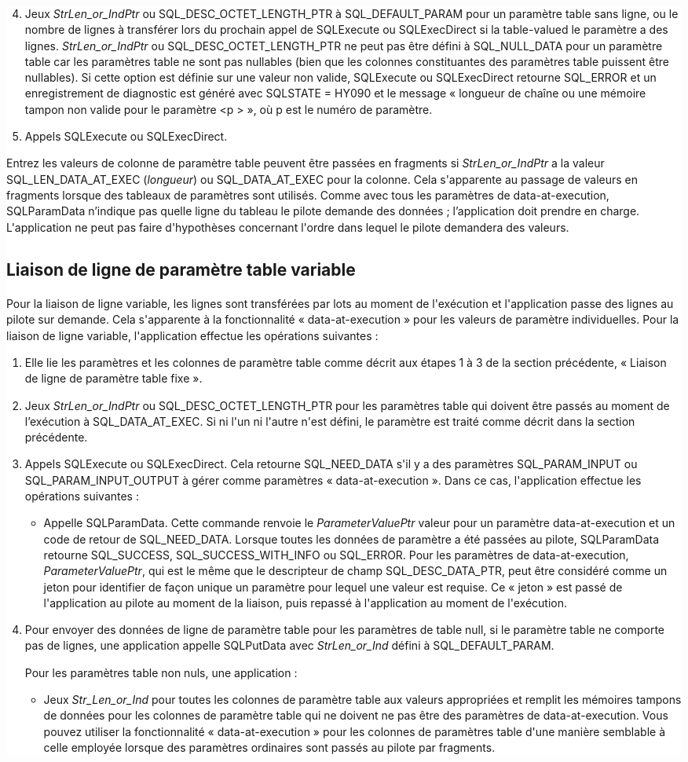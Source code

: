 4.  Jeux *StrLen_or_IndPtr* ou SQL_DESC_OCTET_LENGTH_PTR à SQL_DEFAULT_PARAM pour un paramètre table sans ligne, ou le nombre de lignes à transférer lors du prochain appel de SQLExecute ou SQLExecDirect si la table-valued le paramètre a des lignes. *StrLen_or_IndPtr* ou SQL_DESC_OCTET_LENGTH_PTR ne peut pas être défini à SQL_NULL_DATA pour un paramètre table car les paramètres table ne sont pas nullables (bien que les colonnes constituantes des paramètres table puissent être nullables). Si cette option est définie sur une valeur non valide, SQLExecute ou SQLExecDirect retourne SQL_ERROR et un enregistrement de diagnostic est généré avec SQLSTATE = HY090 et le message « longueur de chaîne ou une mémoire tampon non valide pour le paramètre \<p > », où p est le numéro de paramètre.  
  
5.  Appels SQLExecute ou SQLExecDirect.  
  
 Entrez les valeurs de colonne de paramètre table peuvent être passées en fragments si *StrLen_or_IndPtr* a la valeur SQL_LEN_DATA_AT_EXEC (*longueur*) ou SQL_DATA_AT_EXEC pour la colonne. Cela s'apparente au passage de valeurs en fragments lorsque des tableaux de paramètres sont utilisés. Comme avec tous les paramètres de data-at-execution, SQLParamData n’indique pas quelle ligne du tableau le pilote demande des données ; l’application doit prendre en charge. L'application ne peut pas faire d'hypothèses concernant l'ordre dans lequel le pilote demandera des valeurs.  
  
## <a name="variable-table-valued-parameter-row-binding"></a>Liaison de ligne de paramètre table variable  
 Pour la liaison de ligne variable, les lignes sont transférées par lots au moment de l'exécution et l'application passe des lignes au pilote sur demande. Cela s'apparente à la fonctionnalité « data-at-execution » pour les valeurs de paramètre individuelles. Pour la liaison de ligne variable, l'application effectue les opérations suivantes :  
  
1.  Elle lie les paramètres et les colonnes de paramètre table comme décrit aux étapes 1 à 3 de la section précédente, « Liaison de ligne de paramètre table fixe ».  
  
2.  Jeux *StrLen_or_IndPtr* ou SQL_DESC_OCTET_LENGTH_PTR pour les paramètres table qui doivent être passés au moment de l’exécution à SQL_DATA_AT_EXEC. Si ni l'un ni l'autre n'est défini, le paramètre est traité comme décrit dans la section précédente.  
  
3.  Appels SQLExecute ou SQLExecDirect. Cela retourne SQL_NEED_DATA s'il y a des paramètres SQL_PARAM_INPUT ou SQL_PARAM_INPUT_OUTPUT à gérer comme paramètres « data-at-execution ». Dans ce cas, l'application effectue les opérations suivantes :  
  
    -   Appelle SQLParamData. Cette commande renvoie le *ParameterValuePtr* valeur pour un paramètre data-at-execution et un code de retour de SQL_NEED_DATA. Lorsque toutes les données de paramètre a été passées au pilote, SQLParamData retourne SQL_SUCCESS, SQL_SUCCESS_WITH_INFO ou SQL_ERROR. Pour les paramètres de data-at-execution, *ParameterValuePtr*, qui est le même que le descripteur de champ SQL_DESC_DATA_PTR, peut être considéré comme un jeton pour identifier de façon unique un paramètre pour lequel une valeur est requise. Ce « jeton » est passé de l'application au pilote au moment de la liaison, puis repassé à l'application au moment de l'exécution.  
  
4.  Pour envoyer des données de ligne de paramètre table pour les paramètres de table null, si le paramètre table ne comporte pas de lignes, une application appelle SQLPutData avec *StrLen_or_Ind* défini à SQL_DEFAULT_PARAM.  
  
     Pour les paramètres table non nuls, une application :  
  
    -   Jeux *Str_Len_or_Ind* pour toutes les colonnes de paramètre table aux valeurs appropriées et remplit les mémoires tampons de données pour les colonnes de paramètre table qui ne doivent ne pas être des paramètres de data-at-execution. Vous pouvez utiliser la fonctionnalité « data-at-execution » pour les colonnes de paramètres table d'une manière semblable à celle employée lorsque des paramètres ordinaires sont passés au pilote par fragments.  
  